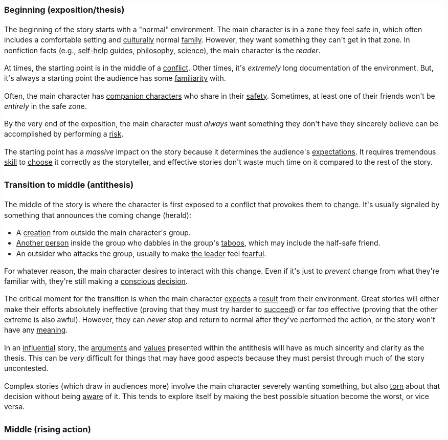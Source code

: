 ### Beginning (exposition/thesis)

The beginning of the story starts with a "normal" environment. The main character is in a zone they feel [safe](safety.md) in, which often includes a comfortable setting and [culturally](culture.md) normal [family](people-family.md). However, they want something they can't get in that zone. In nonfiction facts (e.g., [self-help guides](https://adequate.life/habits/), [philosophy](philosophy.md), [science](science.md)), the main character is the *reader*.

At times, the starting point is in the middle of a [conflict](people-conflicts.md). Other times, it's *extremely* long documentation of the environment. But, it's always a starting point the audience has some [familiarity](understanding.md) with.

Often, the main character has [companion characters](people-friends.md) who share in their [safety](safety.md). Sometimes, at least one of their friends won't be *entirely* in the safe zone.

By the very end of the exposition, the main character must *always* want something they don't have they sincerely believe can be accomplished by performing a [risk](socialrisk.md).

The starting point has a *massive* impact on the story because it determines the audience's [expectations](imagination.md). It requires tremendous [skill](mind-creativity.md) to [choose](decisions.md) it correctly as the storyteller, and effective stories don't waste much time on it compared to the rest of the story.

### Transition to middle (antithesis)

The middle of the story is where the character is first exposed to a [conflict](conflicts-inner.md) that provokes them to [change](changes.md). It's usually signaled by something that announces the coming change (herald):

- A [creation](creations.md) from outside the main character's group.
- [Another person](groups-member.md) inside the group who dabbles in the group's [taboos](morality-taboo.md), which may include the half-safe friend.
- An outsider who attacks the group, usually to make [the leader](groups-small.md) feel [fearful](mind-feelings-fear.md).

For whatever reason, the main character desires to interact with this change. Even if it's just to *prevent* change from what they're familiar with, they're still making a [conscious](humanity.md) [decision](decisions.md).

The critical moment for the transition is when the main character [expects](imagination.md) a [result](mind-creativity-results.md) from their environment. Great stories will either make their efforts absolutely ineffective (proving that they must try harder to [succeed](success-1_why.md)) or far *too* effective (proving that the other extreme is also awful). However, they can *never* stop and return to normal after they've performed the action, or the story won't have any [meaning](meaning.md).

In an [influential](influence.md) story, the [arguments](logic.md) and [values](values.md) presented within the antithesis will have as much sincerity and clarity as the thesis. This can be *very* difficult for things that may have good aspects because they must persist through much of the story uncontested.

Complex stories (which draw in audiences more) involve the main character severely wanting something, but also [torn](conflicts-inner.md) about that decision without being [aware](awareness.md) of it. This tends to explore itself by making the best possible situation become the worst, or vice versa.

### Middle (rising action)
